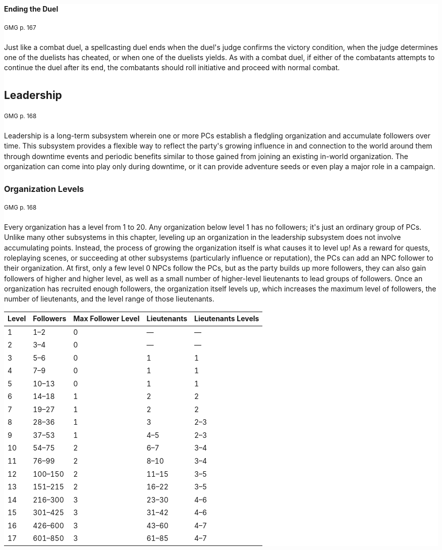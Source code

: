 #### Ending the Duel
<sup>GMG p. 167</sup>

Just like a combat duel, a spellcasting duel ends when the duel's judge confirms the victory condition, when the judge determines one of the duelists has cheated, or when one of the duelists yields. As with a combat duel, if either of the combatants attempts to continue the duel after its end, the combatants should roll initiative and proceed with normal combat.

## Leadership
<sup>GMG p. 168</sup>

Leadership is a long-term subsystem wherein one or more PCs establish a fledgling organization and accumulate followers over time. This subsystem provides a flexible way to reflect the party's growing influence in and connection to the world around them through downtime events and periodic benefits similar to those gained from joining an existing in-world organization. The organization can come into play only during downtime, or it can provide adventure seeds or even play a major role in a campaign.

### Organization Levels
<sup>GMG p. 168</sup>

Every organization has a level from 1 to 20. Any organization below level 1 has no followers; it's just an ordinary group of PCs. Unlike many other subsystems in this chapter, leveling up an organization in the leadership subsystem does not involve accumulating points. Instead, the process of growing the organization itself is what causes it to level up! As a reward for quests, roleplaying scenes, or succeeding at other subsystems (particularly influence or reputation), the PCs can add an NPC follower to their organization. At first, only a few level 0 NPCs follow the PCs, but as the party builds up more followers, they can also gain followers of higher and higher level, as well as a small number of higher-level lieutenants to lead groups of followers. Once an organization has recruited enough followers, the organization itself levels up, which increases the maximum level of followers, the number of lieutenants, and the level range of those lieutenants.

| Level | Followers | Max Follower Level | Lieutenants | Lieutenants Levels |
|-------|-----------|--------------------|-------------|--------------------|
| 1 | 1–2 | 0 | — | — |
| 2 | 3–4 | 0 | — | — |
| 3 | 5–6 | 0 | 1 | 1 |
| 4 | 7–9 | 0 | 1 | 1 |
| 5 | 10–13 | 0 | 1 | 1 |
| 6 | 14–18 | 1 | 2 | 2 |
| 7 | 19–27 | 1 | 2 | 2 |
| 8 | 28–36 | 1 | 3 | 2–3 |
| 9 | 37–53 | 1 | 4–5 | 2–3 |
| 10 | 54–75 | 2 | 6–7 | 3–4 |
| 11 | 76–99 | 2 | 8–10 | 3–4 |
| 12 | 100–150 | 2 | 11–15 | 3–5 |
| 13 | 151–215 | 2 | 16–22 | 3–5 |
| 14 | 216–300 | 3 | 23–30 | 4–6 |
| 15 | 301–425 | 3 | 31–42 | 4–6 |
| 16 | 426–600 | 3 | 43–60 | 4–7 |
| 17 | 601–850 | 3 | 61–85 | 4–7 |